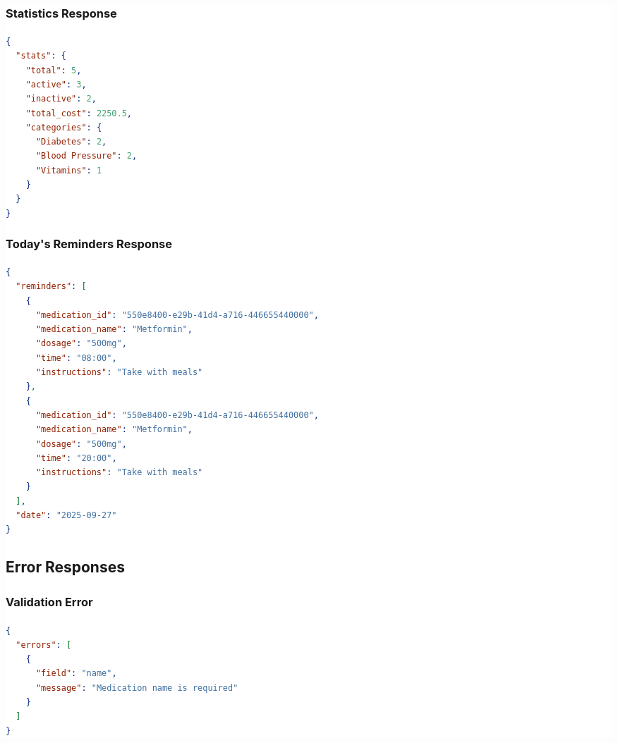 ### Statistics Response

```json
{
  "stats": {
    "total": 5,
    "active": 3,
    "inactive": 2,
    "total_cost": 2250.5,
    "categories": {
      "Diabetes": 2,
      "Blood Pressure": 2,
      "Vitamins": 1
    }
  }
}
```

### Today's Reminders Response

```json
{
  "reminders": [
    {
      "medication_id": "550e8400-e29b-41d4-a716-446655440000",
      "medication_name": "Metformin",
      "dosage": "500mg",
      "time": "08:00",
      "instructions": "Take with meals"
    },
    {
      "medication_id": "550e8400-e29b-41d4-a716-446655440000",
      "medication_name": "Metformin",
      "dosage": "500mg",
      "time": "20:00",
      "instructions": "Take with meals"
    }
  ],
  "date": "2025-09-27"
}
```

## Error Responses

### Validation Error

```json
{
  "errors": [
    {
      "field": "name",
      "message": "Medication name is required"
    }
  ]
}
```
